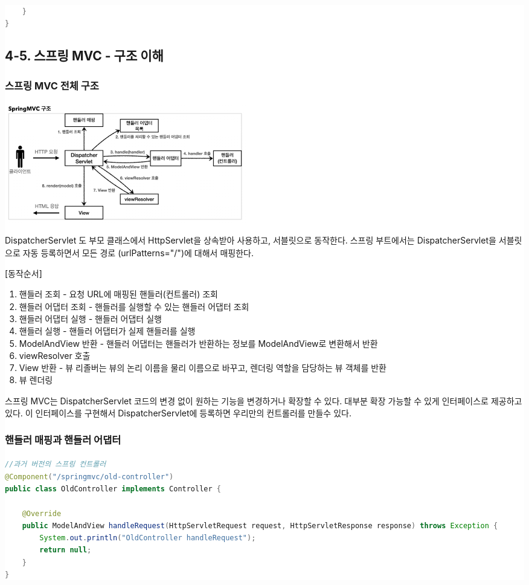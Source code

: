 ```java
    }
}
```

## 4-5. 스프링 MVC - 구조 이해
### 스프링 MVC 전체 구조

<img src="img/spring_mvc.png" width="400px">

DispatcherServlet 도 부모 클래스에서 HttpServlet을 상속받아 사용하고, 서블릿으로 동작한다. 스프링 부트에서는 DispatcherServlet을 서블릿으로 자동 등록하면서 모든 경로 (urlPatterns="/")에 대해서 매핑한다.

[동작순서]
1. 핸들러 조회 - 요청 URL에 매핑된 핸들러(컨트롤러) 조회
2. 핸들러 어댑터 조회 - 핸들러를 실행할 수 있는 핸들러 어댑터 조회
3. 핸들러 어댑터 실행 - 핸들러 어댑터 실행
4. 핸들러 실행 - 핸들러 어댑터가 실제 핸들러를 실행
5. ModelAndView 반환 - 핸들러 어댑터는 핸들러가 반환하는 정보를 ModelAndView로 변환해서 반환
6. viewResolver 호출
7. View 반환 - 뷰 리졸버는 뷰의 논리 이름을 물리 이름으로 바꾸고, 렌더링 역할을 담당하는 뷰 객체를 반환
8. 뷰 렌더링

스프링 MVC는 DispatcherServlet 코드의 변경 없이 원하는 기능을 변경하거나 확장할 수 있다. 대부분 확장 가능할 수 있게 인터페이스로 제공하고 있다. 이 인터페이스를 구현해서 DispatcherServlet에 등록하면 우리만의 컨트롤러를 만들수 있다.

### 핸들러 매핑과 핸들러 어댑터
```java
//과거 버전의 스프링 컨트롤러
@Component("/springmvc/old-controller")
public class OldController implements Controller {

    @Override
    public ModelAndView handleRequest(HttpServletRequest request, HttpServletResponse response) throws Exception {
        System.out.println("OldController handleRequest");
        return null;
    }
}

```
